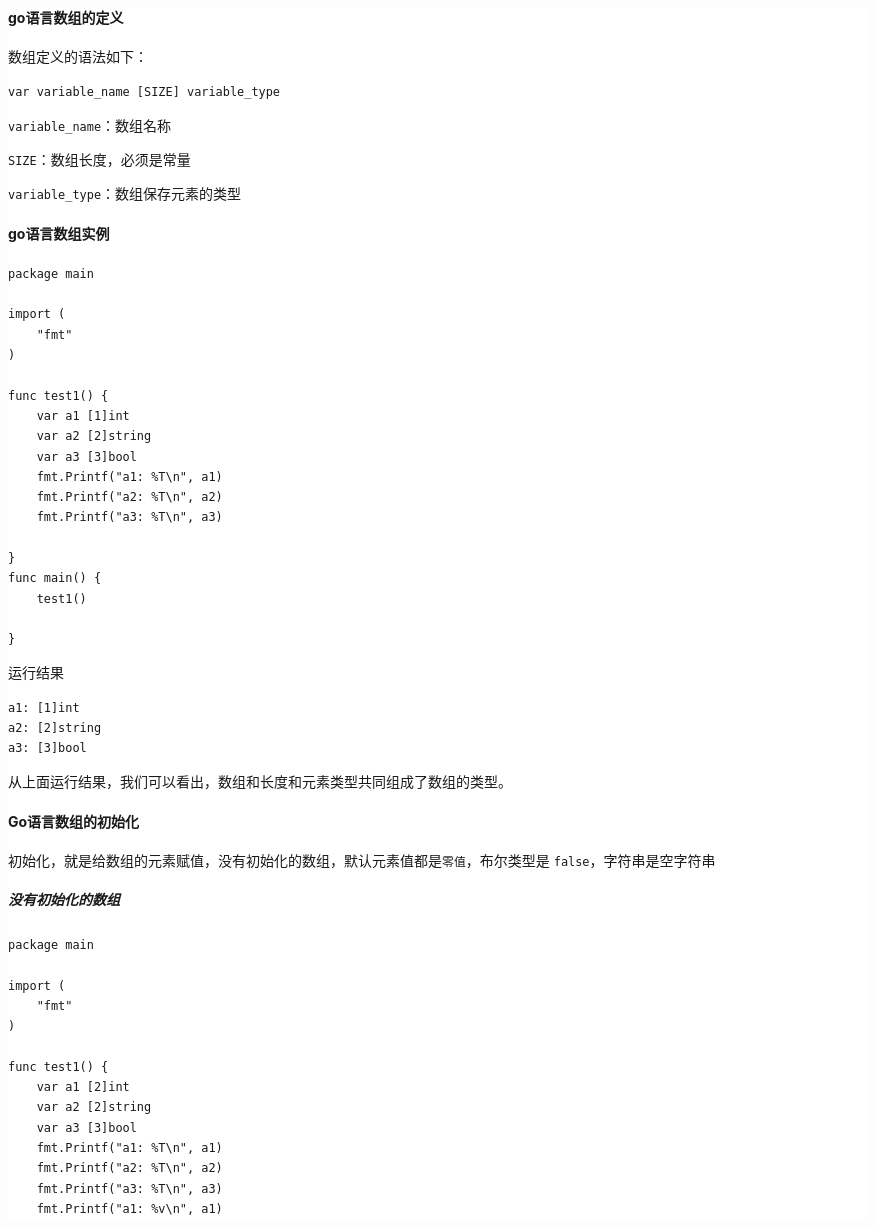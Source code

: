#### go语言数组的定义

数组定义的语法如下：

```
var variable_name [SIZE] variable_type
```

`variable_name`：数组名称

`SIZE`：数组长度，必须是常量

`variable_type`：数组保存元素的类型

#### go语言数组实例

```
package main

import (
    "fmt"
)

func test1() {
    var a1 [1]int
    var a2 [2]string
    var a3 [3]bool
    fmt.Printf("a1: %T\n", a1)
    fmt.Printf("a2: %T\n", a2)
    fmt.Printf("a3: %T\n", a3)

}
func main() {
    test1()

}

```

运行结果

```
a1: [1]int
a2: [2]string
a3: [3]bool
```

从上面运行结果，我们可以看出，数组和长度和元素类型共同组成了数组的类型。

#### Go语言数组的初始化

初始化，就是给数组的元素赋值，没有初始化的数组，默认元素值都是`零值`，布尔类型是 `false`，字符串是空字符串

##### 没有初始化的数组

```golang
package main

import (
    "fmt"
)

func test1() {
    var a1 [2]int
    var a2 [2]string
    var a3 [3]bool
    fmt.Printf("a1: %T\n", a1)
    fmt.Printf("a2: %T\n", a2)
    fmt.Printf("a3: %T\n", a3)
    fmt.Printf("a1: %v\n", a1)
```